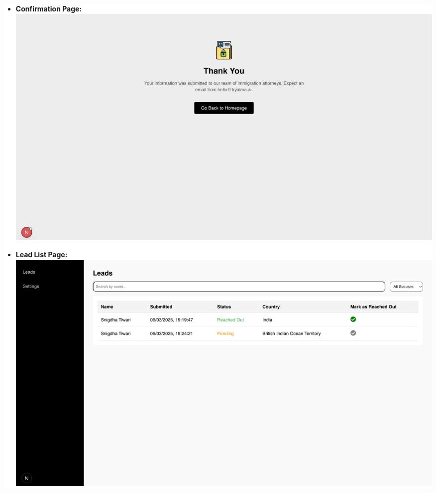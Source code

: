 - **Confirmation Page:**  
  ![Confirmation Page](./public/images/thankyoupage.png)

- **Lead List Page:**  
  ![Admin Dashboard](./public/images/leadlistpage.png)
